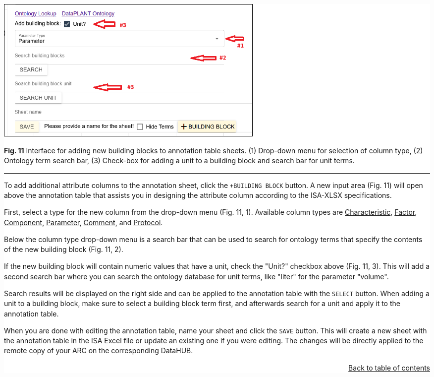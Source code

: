 <img src="../img/ARCmanager_addingmetadata_exp_bb_add.png" width="500px" style="border: 1px solid  black;" />

**Fig. 11** Interface for adding new building blocks to annotation table sheets. (1) Drop-down menu for selection of column type, (2) Ontology term search bar, (3) Check-box for adding a unit to a building block and search bar for unit terms.

---

To add additional attribute columns to the annotation sheet, click the `+BUILDING BLOCK` button. A new input area (Fig. 11) will open above the annotation table that assists you in designing the attribute column according to the ISA-XLSX specifications.

First, select a type for the new column from the drop-down menu (Fig. 11, 1). Available column types are [Characteristic](https://github.com/nfdi4plants/ARC-specification/blob/main/ISA-XLSX.md#characteristics), [Factor](https://github.com/nfdi4plants/ARC-specification/blob/main/ISA-XLSX.md#factors), [Component](https://github.com/nfdi4plants/ARC-specification/blob/main/ISA-XLSX.md#components), [Parameter](https://github.com/nfdi4plants/ARC-specification/blob/main/ISA-XLSX.md#parameters), [Comment](https://github.com/nfdi4plants/ARC-specification/blob/main/ISA-XLSX.md#comments), and [Protocol](https://github.com/nfdi4plants/ARC-specification/blob/main/ISA-XLSX.md#protocol-columns).

Below the column type drop-down menu is a search bar that can be used to search for ontology terms that specify the contents of the new building block (Fig. 11, 2).

If the new building block will contain numeric values that have a unit, check the "Unit?" checkbox above (Fig. 11, 3). This will add a second search bar where you can search the ontology database for unit terms, like "liter" for the parameter "volume".

Search results will be displayed on the right side and can be applied to the annotation table with the `SELECT` button. When adding a unit to a building block, make sure to select a building block term first, and afterwards search for a unit and apply it to the annotation table.

When you are done with editing the annotation table, name your sheet and click the `SAVE` button. This will create a new sheet with the annotation table in the ISA Excel file or update an existing one if you were editing. The changes will be directly applied to the remote copy of your ARC on the corresponding DataHUB.

<div style="text-align: right">

[Back to table of contents](#contents)

</div>
